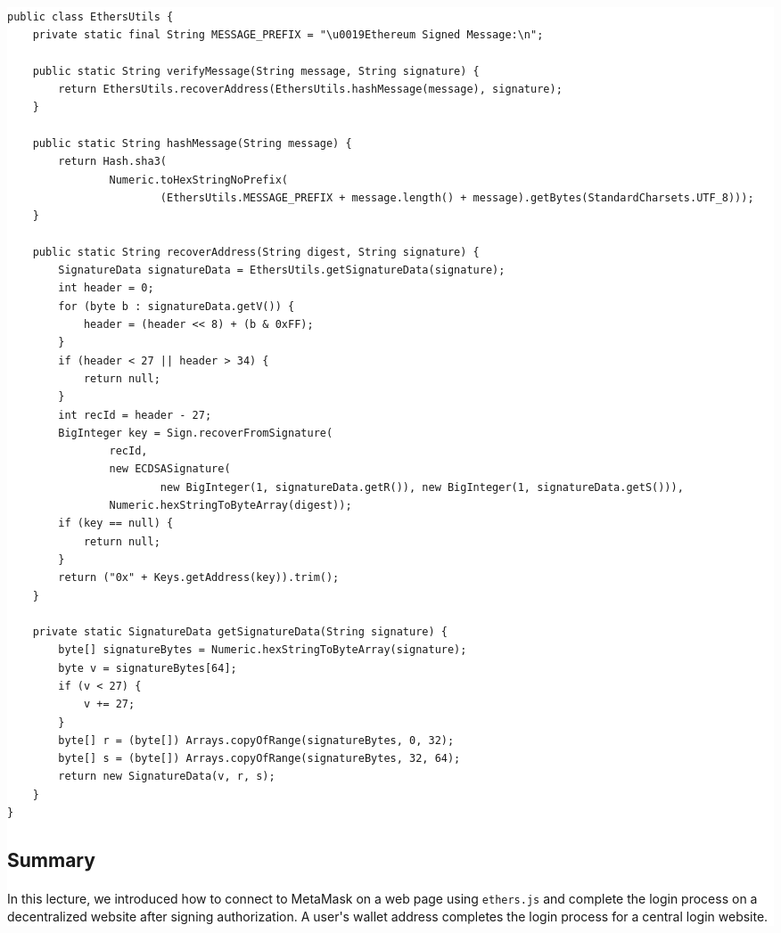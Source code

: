 ```
public class EthersUtils {
    private static final String MESSAGE_PREFIX = "\u0019Ethereum Signed Message:\n";

    public static String verifyMessage(String message, String signature) {
        return EthersUtils.recoverAddress(EthersUtils.hashMessage(message), signature);
    }

    public static String hashMessage(String message) {
        return Hash.sha3(
                Numeric.toHexStringNoPrefix(
                        (EthersUtils.MESSAGE_PREFIX + message.length() + message).getBytes(StandardCharsets.UTF_8)));
    }

    public static String recoverAddress(String digest, String signature) {
        SignatureData signatureData = EthersUtils.getSignatureData(signature);
        int header = 0;
        for (byte b : signatureData.getV()) {
            header = (header << 8) + (b & 0xFF);
        }
        if (header < 27 || header > 34) {
            return null;
        }
        int recId = header - 27;
        BigInteger key = Sign.recoverFromSignature(
                recId,
                new ECDSASignature(
                        new BigInteger(1, signatureData.getR()), new BigInteger(1, signatureData.getS())),
                Numeric.hexStringToByteArray(digest));
        if (key == null) {
            return null;
        }
        return ("0x" + Keys.getAddress(key)).trim();
    }

    private static SignatureData getSignatureData(String signature) {
        byte[] signatureBytes = Numeric.hexStringToByteArray(signature);
        byte v = signatureBytes[64];
        if (v < 27) {
            v += 27;
        }
        byte[] r = (byte[]) Arrays.copyOfRange(signatureBytes, 0, 32);
        byte[] s = (byte[]) Arrays.copyOfRange(signatureBytes, 32, 64);
        return new SignatureData(v, r, s);
    }
}
```


## Summary

In this lecture, we introduced how to connect to MetaMask on a web page using `ethers.js` and complete the login process on a decentralized website after signing authorization. A user's wallet address completes the login process for a central login website.